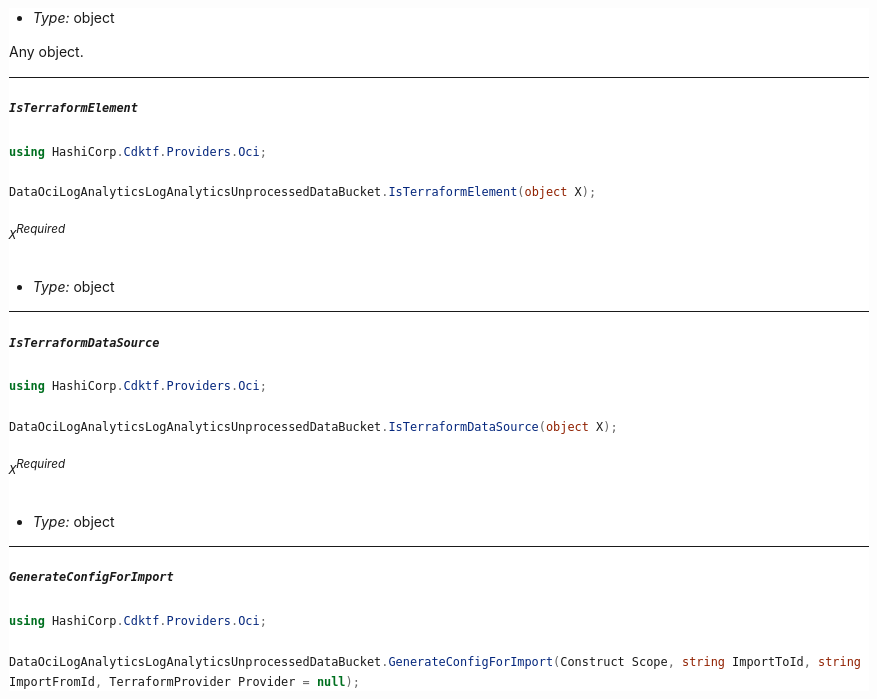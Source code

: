 - *Type:* object

Any object.

---

##### `IsTerraformElement` <a name="IsTerraformElement" id="rhizo-co-terraform-provider-oci.dataOciLogAnalyticsLogAnalyticsUnprocessedDataBucket.DataOciLogAnalyticsLogAnalyticsUnprocessedDataBucket.isTerraformElement"></a>

```csharp
using HashiCorp.Cdktf.Providers.Oci;

DataOciLogAnalyticsLogAnalyticsUnprocessedDataBucket.IsTerraformElement(object X);
```

###### `X`<sup>Required</sup> <a name="X" id="rhizo-co-terraform-provider-oci.dataOciLogAnalyticsLogAnalyticsUnprocessedDataBucket.DataOciLogAnalyticsLogAnalyticsUnprocessedDataBucket.isTerraformElement.parameter.x"></a>

- *Type:* object

---

##### `IsTerraformDataSource` <a name="IsTerraformDataSource" id="rhizo-co-terraform-provider-oci.dataOciLogAnalyticsLogAnalyticsUnprocessedDataBucket.DataOciLogAnalyticsLogAnalyticsUnprocessedDataBucket.isTerraformDataSource"></a>

```csharp
using HashiCorp.Cdktf.Providers.Oci;

DataOciLogAnalyticsLogAnalyticsUnprocessedDataBucket.IsTerraformDataSource(object X);
```

###### `X`<sup>Required</sup> <a name="X" id="rhizo-co-terraform-provider-oci.dataOciLogAnalyticsLogAnalyticsUnprocessedDataBucket.DataOciLogAnalyticsLogAnalyticsUnprocessedDataBucket.isTerraformDataSource.parameter.x"></a>

- *Type:* object

---

##### `GenerateConfigForImport` <a name="GenerateConfigForImport" id="rhizo-co-terraform-provider-oci.dataOciLogAnalyticsLogAnalyticsUnprocessedDataBucket.DataOciLogAnalyticsLogAnalyticsUnprocessedDataBucket.generateConfigForImport"></a>

```csharp
using HashiCorp.Cdktf.Providers.Oci;

DataOciLogAnalyticsLogAnalyticsUnprocessedDataBucket.GenerateConfigForImport(Construct Scope, string ImportToId, string ImportFromId, TerraformProvider Provider = null);
```
